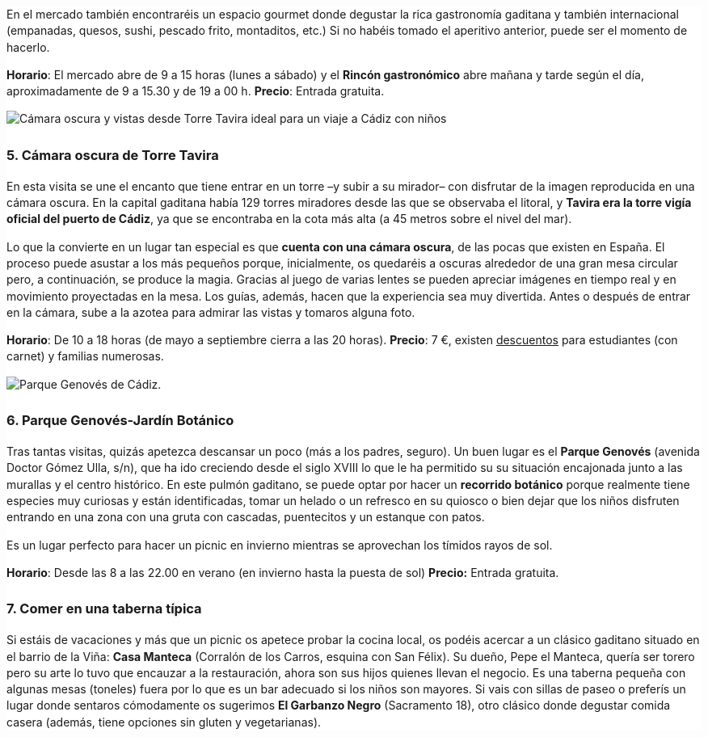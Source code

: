 En el mercado también encontraréis un espacio gourmet donde degustar la rica gastronomía 
gaditana y también internacional (empanadas, quesos, sushi, pescado frito, montaditos, 
etc.) Si no habéis tomado el aperitivo anterior, puede ser el momento de hacerlo. 

**Horario**: El mercado abre de 9 a 15 horas (lunes a sábado) y el **Rincón 
gastronómico** abre mañana y tarde según el día, aproximadamente de 9 a 15.30 y de 19 a 
00 h. **Precio**: Entrada gratuita. 

![Cámara oscura y vistas desde Torre Tavira ideal para un viaje a Cádiz con niños](https://fotos.etheriamagazine.com/2019/10/Torre-Tavira-viaje-cadiz-familia.jpg "Cámara oscura y vistas desde Torre Tavira. ©A.C.")

### 5\. Cámara oscura de Torre Tavira

En esta visita se une el encanto que tiene entrar en un torre –y subir a su mirador– con 
disfrutar de la imagen reproducida en una cámara oscura. En la capital gaditana había 
129 torres miradores desde las que se observaba el litoral, y **Tavira era la torre 
vigía oficial del puerto de Cádiz**, ya que se encontraba en la cota más alta (a 45 
metros sobre el nivel del mar). 

Lo que la convierte en un lugar tan especial es que **cuenta con una cámara oscura**, de 
las pocas que existen en España. El proceso puede asustar a los más pequeños porque, 
inicialmente, os quedaréis a oscuras alrededor de una gran mesa circular pero, a 
continuación, se produce la magia. Gracias al juego de varias lentes se pueden apreciar 
imágenes en tiempo real y en movimiento proyectadas en la mesa. Los guías, además, hacen 
que la experiencia sea muy divertida. Antes o después de entrar en la cámara, sube a la 
azotea para admirar las vistas y tomaros alguna foto. 

**Horario**: De 10 a 18 horas (de mayo a septiembre cierra a las 20 horas). **Precio**: 
7 €, existen [descuentos](https://www.torretavira.com/horarios-y-tarifas/) para 
estudiantes (con carnet) y familias numerosas. 

![Parque Genovés de Cádiz.](https://fotos.etheriamagazine.com/2019/10/parque-genoves-cadiz.jpg "Parque Genovés de Cádiz. ©A.C.")

### 6\. Parque Genovés-Jardín Botánico

Tras tantas visitas, quizás apetezca descansar un poco (más a los padres, seguro). Un 
buen lugar es el **Parque Genovés** (avenida Doctor Gómez Ulla, s/n), que ha ido 
creciendo desde el siglo XVIII lo que le ha permitido su su situación encajonada junto a 
las murallas y el centro histórico. En este pulmón gaditano, se puede optar por hacer un 
**recorrido botánico** porque realmente tiene especies muy curiosas y están 
identificadas, tomar un helado o un refresco en su quiosco o bien dejar que los niños 
disfruten entrando en una zona con una gruta con cascadas, puentecitos y un estanque con 
patos. 

Es un lugar perfecto para hacer un picnic en invierno mientras se aprovechan los tímidos 
rayos de sol. 

**Horario**: Desde las 8 a las 22.00 en verano (en invierno hasta la puesta de sol) 
**Precio:** Entrada gratuita. 

### 7\. Comer en una taberna típica

Si estáis de vacaciones y más que un picnic os apetece probar la cocina local, os podéis 
acercar a un clásico gaditano situado en el barrio de la Viña: **Casa Manteca** 
(Corralón de los Carros, esquina con San Félix). Su dueño, Pepe el Manteca, quería ser 
torero pero su arte lo tuvo que encauzar a la restauración, ahora son sus hijos quienes 
llevan el negocio. Es una taberna pequeña con algunas mesas (toneles) fuera por lo que 
es un bar adecuado si los niños son mayores. Si vais con sillas de paseo o preferís un 
lugar donde sentaros cómodamente os sugerimos **El Garbanzo Negro** (Sacramento 18), 
otro clásico donde degustar comida casera (además, tiene opciones sin gluten y 
vegetarianas). 
